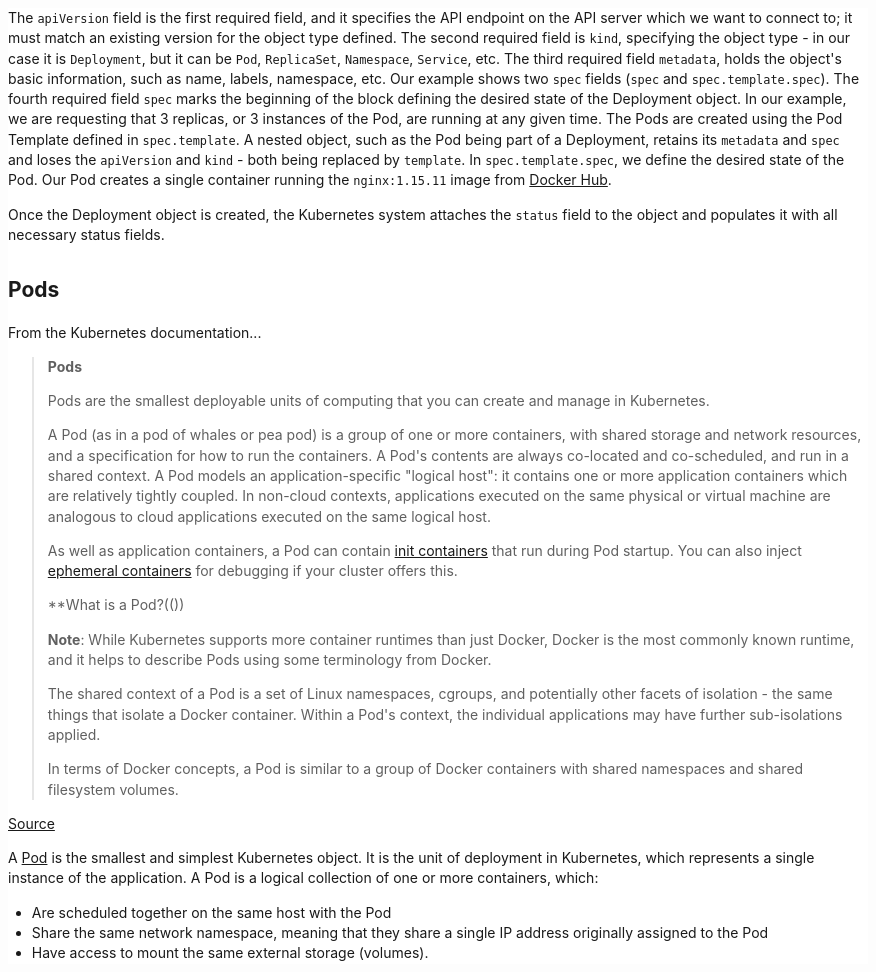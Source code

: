 The `apiVersion` field is the first required field, and it specifies the API endpoint on the API server which we want to connect to; it must match an existing version for the object type defined. The second required field is `kind`, specifying the object type - in our case it is `Deployment`, but it can be `Pod`, `ReplicaSet`, `Namespace`, `Service`, etc. The third required field `metadata`, holds the object's basic information, such as name, labels, namespace, etc. Our example shows two `spec` fields (`spec` and `spec.template.spec`). The fourth required field `spec` marks the beginning of the block defining the desired state of the Deployment object. In our example, we are requesting that 3 replicas, or 3 instances of the Pod, are running at any given time. The Pods are created using the Pod Template defined in `spec.template`. A nested object, such as the Pod being part of a Deployment, retains its `metadata` and `spec` and loses the `apiVersion` and `kind` - both being replaced by `template`. In `spec.template.spec`, we define the desired state of the Pod. Our Pod creates a single container running the `nginx:1.15.11` image from [Docker Hub](https://hub.docker.com/_/nginx).

Once the Deployment object is created, the Kubernetes system attaches the `status` field to the object and populates it with all necessary status fields.

## Pods

From the Kubernetes documentation...

> **Pods**
>
> Pods are the smallest deployable units of computing that you can create and manage in Kubernetes.
>
> A Pod (as in a pod of whales or pea pod) is a group of one or more containers, with shared storage and network resources, and a specification for how to run the containers. A Pod's contents are always co-located and co-scheduled, and run in a shared context. A Pod models an application-specific "logical host": it contains one or more application containers which are relatively tightly coupled. In non-cloud contexts, applications executed on the same physical or virtual machine are analogous to cloud applications executed on the same logical host.
>
> As well as application containers, a Pod can contain [init containers](https://kubernetes.io/docs/concepts/workloads/pods/init-containers) that run during Pod startup. You can also inject [ephemeral containers](https://kubernetes.io/docs/concepts/workloads/pods/ephemeral-containers) for debugging if your cluster offers this.
>
> **What is a Pod?(())
>
> **Note**: While Kubernetes supports more container runtimes than just Docker, Docker is the most commonly known runtime, and it helps to describe Pods using some terminology from Docker.
>
> The shared context of a Pod is a set of Linux namespaces, cgroups, and potentially other facets of isolation - the same things that isolate a Docker container. Within a Pod's context, the individual applications may have further sub-isolations applied.
>
> In terms of Docker concepts, a Pod is similar to a group of Docker containers with shared namespaces and shared filesystem volumes.

[Source](https://kubernetes.io/docs/concepts/workloads/pods)

A [Pod](https://kubernetes.io/docs/concepts/workloads/pods) is the smallest and simplest Kubernetes object. It is the unit of deployment in Kubernetes, which represents a single instance of the application. A Pod is a logical collection of one or more containers, which:
* Are scheduled together on the same host with the Pod
* Share the same network namespace, meaning that they share a single IP address originally assigned to the Pod
* Have access to mount the same external storage (volumes).
